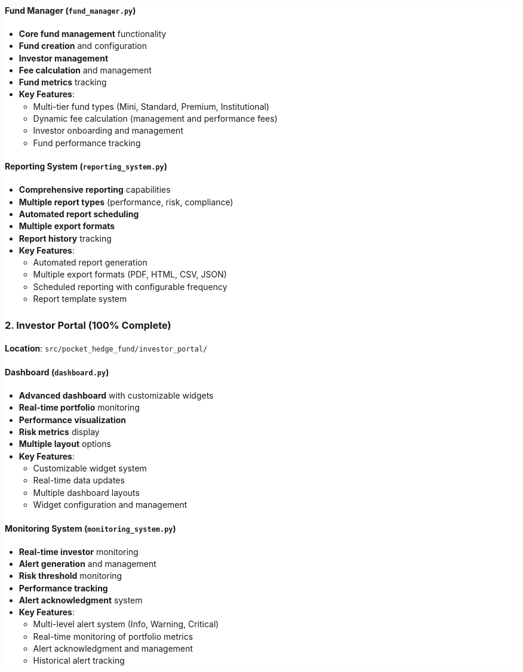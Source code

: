 #### **Fund Manager** (`fund_manager.py`)
- **Core fund management** functionality
- **Fund creation** and configuration
- **Investor management**
- **Fee calculation** and management
- **Fund metrics** tracking
- **Key Features**:
  - Multi-tier fund types (Mini, Standard, Premium, Institutional)
  - Dynamic fee calculation (management and performance fees)
  - Investor onboarding and management
  - Fund performance tracking

#### **Reporting System** (`reporting_system.py`)
- **Comprehensive reporting** capabilities
- **Multiple report types** (performance, risk, compliance)
- **Automated report scheduling**
- **Multiple export formats**
- **Report history** tracking
- **Key Features**:
  - Automated report generation
  - Multiple export formats (PDF, HTML, CSV, JSON)
  - Scheduled reporting with configurable frequency
  - Report template system

### 2. **Investor Portal** (100% Complete)
**Location**: `src/pocket_hedge_fund/investor_portal/`

#### **Dashboard** (`dashboard.py`)
- **Advanced dashboard** with customizable widgets
- **Real-time portfolio** monitoring
- **Performance visualization**
- **Risk metrics** display
- **Multiple layout** options
- **Key Features**:
  - Customizable widget system
  - Real-time data updates
  - Multiple dashboard layouts
  - Widget configuration and management

#### **Monitoring System** (`monitoring_system.py`)
- **Real-time investor** monitoring
- **Alert generation** and management
- **Risk threshold** monitoring
- **Performance tracking**
- **Alert acknowledgment** system
- **Key Features**:
  - Multi-level alert system (Info, Warning, Critical)
  - Real-time monitoring of portfolio metrics
  - Alert acknowledgment and management
  - Historical alert tracking
